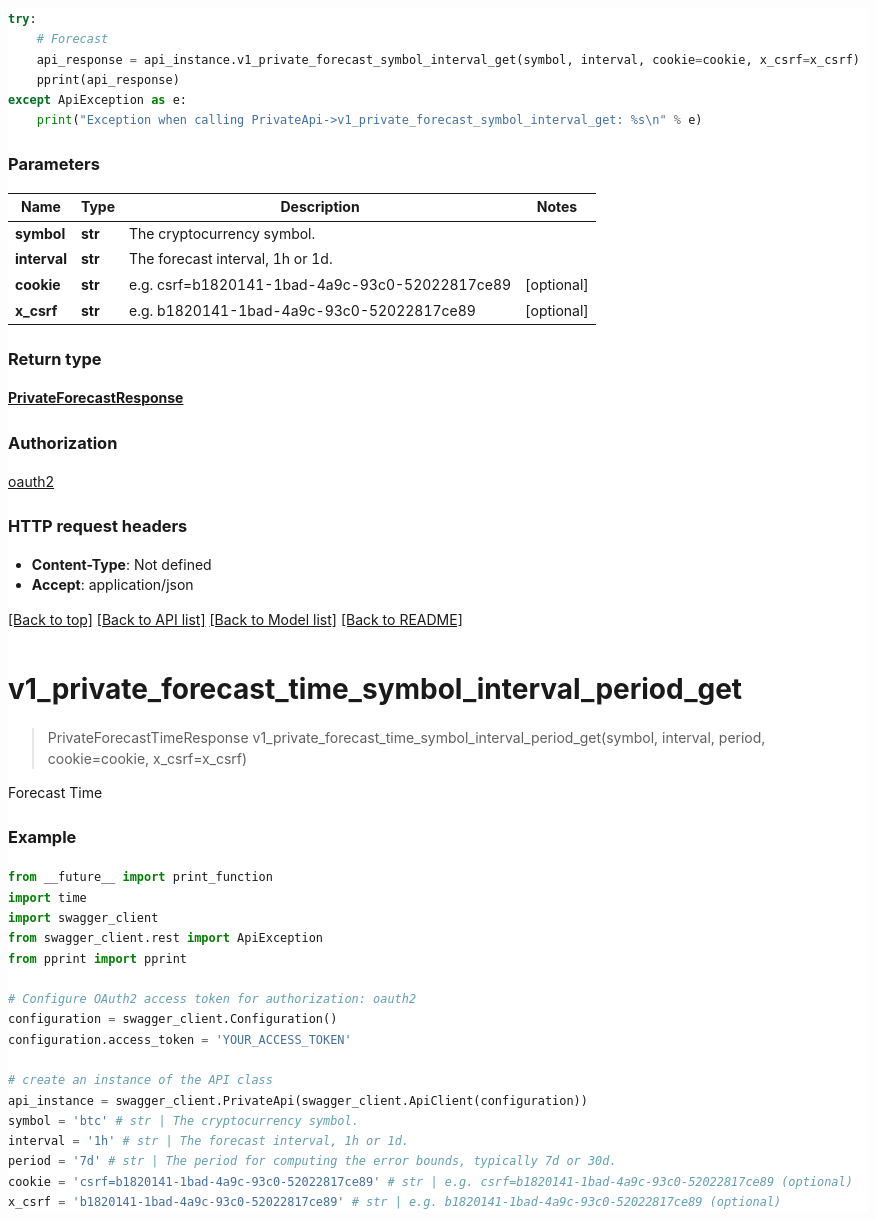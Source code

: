 ```python
try:
    # Forecast
    api_response = api_instance.v1_private_forecast_symbol_interval_get(symbol, interval, cookie=cookie, x_csrf=x_csrf)
    pprint(api_response)
except ApiException as e:
    print("Exception when calling PrivateApi->v1_private_forecast_symbol_interval_get: %s\n" % e)
```

### Parameters

Name | Type | Description  | Notes
------------- | ------------- | ------------- | -------------
 **symbol** | **str**| The cryptocurrency symbol. | 
 **interval** | **str**| The forecast interval, 1h or 1d. | 
 **cookie** | **str**| e.g. csrf&#x3D;b1820141-1bad-4a9c-93c0-52022817ce89 | [optional] 
 **x_csrf** | **str**| e.g. b1820141-1bad-4a9c-93c0-52022817ce89 | [optional] 

### Return type

[**PrivateForecastResponse**](PrivateForecastResponse.md)

### Authorization

[oauth2](../README.md#oauth2)

### HTTP request headers

 - **Content-Type**: Not defined
 - **Accept**: application/json

[[Back to top]](#) [[Back to API list]](../README.md#documentation-for-api-endpoints) [[Back to Model list]](../README.md#documentation-for-models) [[Back to README]](../README.md)

# **v1_private_forecast_time_symbol_interval_period_get**
> PrivateForecastTimeResponse v1_private_forecast_time_symbol_interval_period_get(symbol, interval, period, cookie=cookie, x_csrf=x_csrf)

Forecast Time



### Example
```python
from __future__ import print_function
import time
import swagger_client
from swagger_client.rest import ApiException
from pprint import pprint

# Configure OAuth2 access token for authorization: oauth2
configuration = swagger_client.Configuration()
configuration.access_token = 'YOUR_ACCESS_TOKEN'

# create an instance of the API class
api_instance = swagger_client.PrivateApi(swagger_client.ApiClient(configuration))
symbol = 'btc' # str | The cryptocurrency symbol.
interval = '1h' # str | The forecast interval, 1h or 1d.
period = '7d' # str | The period for computing the error bounds, typically 7d or 30d.
cookie = 'csrf=b1820141-1bad-4a9c-93c0-52022817ce89' # str | e.g. csrf=b1820141-1bad-4a9c-93c0-52022817ce89 (optional)
x_csrf = 'b1820141-1bad-4a9c-93c0-52022817ce89' # str | e.g. b1820141-1bad-4a9c-93c0-52022817ce89 (optional)

```